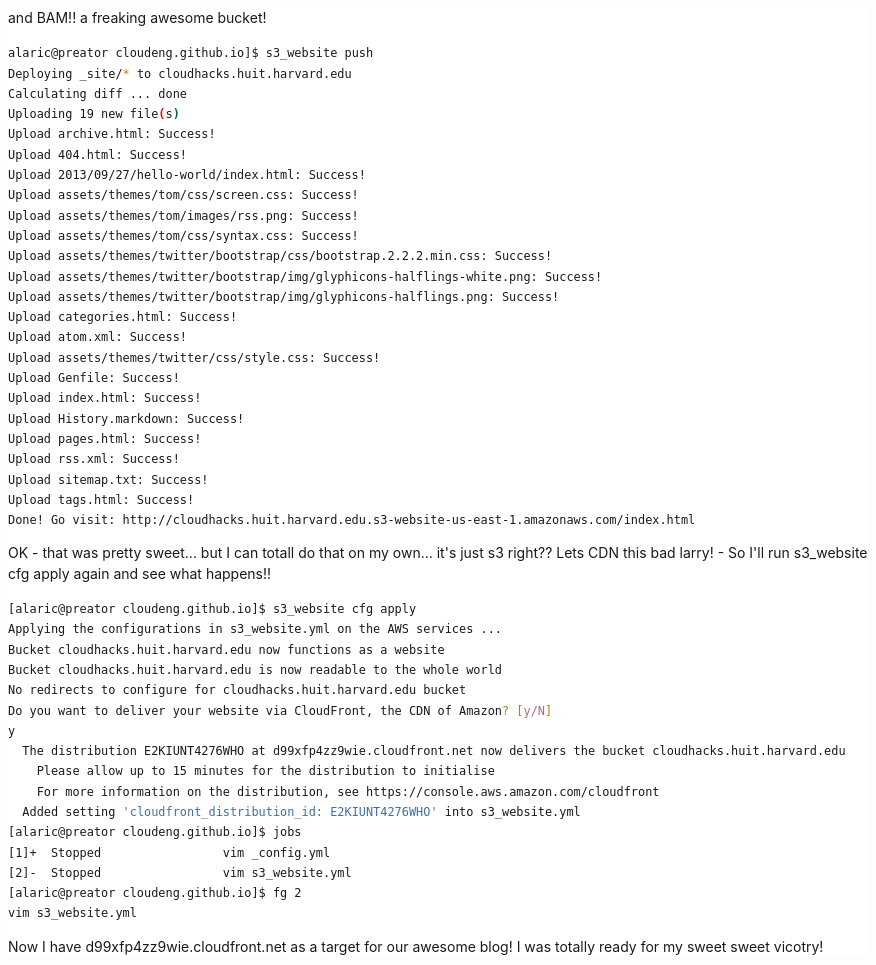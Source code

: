 and BAM!! a freaking awesome bucket! 

```bash
alaric@preator cloudeng.github.io]$ s3_website push
Deploying _site/* to cloudhacks.huit.harvard.edu
Calculating diff ... done
Uploading 19 new file(s)
Upload archive.html: Success!
Upload 404.html: Success!
Upload 2013/09/27/hello-world/index.html: Success!
Upload assets/themes/tom/css/screen.css: Success!
Upload assets/themes/tom/images/rss.png: Success!
Upload assets/themes/tom/css/syntax.css: Success!
Upload assets/themes/twitter/bootstrap/css/bootstrap.2.2.2.min.css: Success!
Upload assets/themes/twitter/bootstrap/img/glyphicons-halflings-white.png: Success!
Upload assets/themes/twitter/bootstrap/img/glyphicons-halflings.png: Success!
Upload categories.html: Success!
Upload atom.xml: Success!
Upload assets/themes/twitter/css/style.css: Success!
Upload Genfile: Success!
Upload index.html: Success!
Upload History.markdown: Success!
Upload pages.html: Success!
Upload rss.xml: Success!
Upload sitemap.txt: Success!
Upload tags.html: Success!
Done! Go visit: http://cloudhacks.huit.harvard.edu.s3-website-us-east-1.amazonaws.com/index.html
```

OK - that was pretty sweet... but I can totall do that on my own... it's just s3 right??  Lets CDN this bad larry! - So I'll run s3_website cfg apply again and see what happens!! 

```bash
[alaric@preator cloudeng.github.io]$ s3_website cfg apply
Applying the configurations in s3_website.yml on the AWS services ...
Bucket cloudhacks.huit.harvard.edu now functions as a website
Bucket cloudhacks.huit.harvard.edu is now readable to the whole world
No redirects to configure for cloudhacks.huit.harvard.edu bucket
Do you want to deliver your website via CloudFront, the CDN of Amazon? [y/N]
y
  The distribution E2KIUNT4276WHO at d99xfp4zz9wie.cloudfront.net now delivers the bucket cloudhacks.huit.harvard.edu
    Please allow up to 15 minutes for the distribution to initialise
    For more information on the distribution, see https://console.aws.amazon.com/cloudfront
  Added setting 'cloudfront_distribution_id: E2KIUNT4276WHO' into s3_website.yml
[alaric@preator cloudeng.github.io]$ jobs
[1]+  Stopped                 vim _config.yml
[2]-  Stopped                 vim s3_website.yml
[alaric@preator cloudeng.github.io]$ fg 2
vim s3_website.yml
```

Now I have d99xfp4zz9wie.cloudfront.net as a target for our awesome blog! I was totally ready for my sweet sweet vicotry! 
